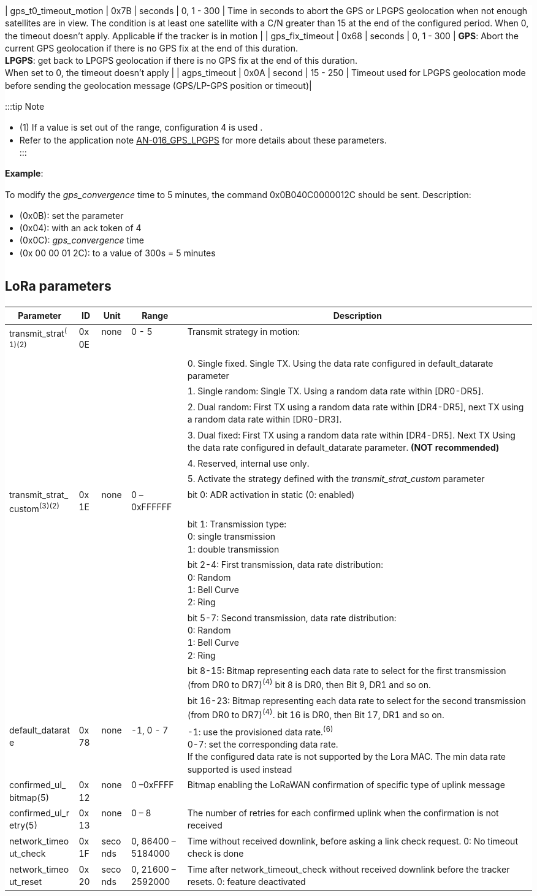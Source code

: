 | gps_t0_timeout_motion  | 0x7B | seconds | 0, 1 - 300   | Time in seconds to abort the GPS or LPGPS geolocation when not enough satellites are in view. The condition is at least one satellite with a C/N greater than 15 at the end of the configured period. When 0, the timeout doesn’t apply. Applicable if the tracker is in motion |
| gps_fix_timeout        | 0x68 | seconds | 0, 1 - 300   | **GPS**: Abort the current GPS geolocation if there is no GPS fix at the end of this duration.<br/> **LPGPS**: get back to LPGPS geolocation if there is no GPS fix at the end of this duration.<br/> When set to 0, the timeout doesn’t apply                                                   |
| agps_timeout           | 0x0A | second  | 15 - 250     | Timeout used for LPGPS geolocation mode before sending the geolocation message (GPS/LP-GPS position or timeout)|

:::tip Note  
- (1) If a value is set out of the range, configuration 4 is used .
- Refer to the application note [AN-016_GPS_LPGPS](/D-Reference/DocLibrary_R/AbeewayTrackers_R.md#application-notes) for more details about these parameters.  
:::

**Example**:

To modify the _gps_convergence_ time to 5 minutes, the command 0x0B040C0000012C should be sent. Description:

- (0x0B): set the parameter
- (0x04): with an ack token of 4
- (0x0C): _gps_convergence_ time
- (0x 00 00 01 2C): to a value of 300s = 5 minutes

## LoRa parameters

|Parameter|ID|Unit|Range|Description|
|-------------|------|----------|------------|-------------|
|transmit_strat<sup>(1)(2)</sup>|0x0E|none|0 - 5|Transmit strategy in motion: |
|              |          |            |             | 0. Single fixed. Single TX. Using the data rate configured in default_datarate parameter             |
|              |          |            |             | 1. Single random: Single TX. Using a random data rate within [DR0-DR5].    |
|              |          |            |             | 2. Dual random: First TX using a random data rate within [DR4-DR5], next TX using a random data rate within [DR0-DR3]. |
|              |          |            |             | 3. Dual fixed: First TX using a random data rate within [DR4-DR5]. Next TX Using the data rate configured in default_datarate parameter. **(NOT recommended)** |
|              |          |            |             | 4. Reserved, internal use only. |
|              |          |            |             | 5. Activate the strategy defined with the *transmit_strat_custom* parameter|
|transmit_strat_custom<sup>(3)(2)</sup>|0x1E|none|0 –0xFFFFFF|bit 0: ADR activation in static (0: enabled)  |
|              |          |            |             |bit 1: Transmission type:<br/>0: single transmission<br/>1: double transmission|
|              |          |            |             |bit 2-4: First transmission, data rate distribution:<br/>0: Random <br/>1: Bell Curve<br/>2: Ring|
|              |          |            |             |bit 5-7: Second transmission, data rate distribution:<br/>0: Random<br/>1: Bell Curve<br/>2: Ring|
|              |          |            |             |bit 8-15: Bitmap representing each data rate to select for the first transmission (from DR0 to DR7)<sup>(4)</sup> bit 8 is DR0, then Bit 9, DR1 and so on.|
|              |          |            |             |bit 16-23: Bitmap representing each data rate to select for the second transmission (from DR0 to DR7)<sup>(4)</sup>. bit 16 is DR0, then Bit 17, DR1 and so on.|
|default_datarate|0x78|none|-1, 0 - 7|-1: use the provisioned data rate.<sup>(6)</sup> <br/>0-7: set the corresponding data rate.<br/> If the configured data rate is not supported by the Lora MAC. The min data rate supported is used instead|
|confirmed_ul_bitmap(5)|0x12|none|0 –0xFFFF|Bitmap enabling the LoRaWAN confirmation of specific type of uplink message|
|confirmed_ul_retry(5)|0x13|none|0 – 8|The number of retries for each confirmed uplink when the confirmation is not received|
|network_timeout_check|0x1F|seconds|0, 86400 – 5184000|Time without received downlink, before asking a link check request. 0: No timeout check is done|
|network_timeout_reset|0x20|seconds|0, 21600 – 2592000|Time after network_timeout_check without received downlink before the tracker resets. 0: feature deactivated|
